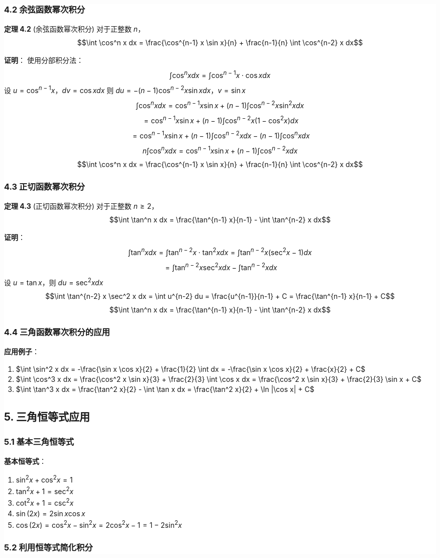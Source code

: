 ### 4.2 余弦函数幂次积分

**定理 4.2** (余弦函数幂次积分)
对于正整数 $n$，
$$\int \cos^n x dx = \frac{\cos^{n-1} x \sin x}{n} + \frac{n-1}{n} \int \cos^{n-2} x dx$$

**证明**：
使用分部积分法：
$$\int \cos^n x dx = \int \cos^{n-1} x \cdot \cos x dx$$
设 $u = \cos^{n-1} x$，$dv = \cos x dx$
则 $du = -(n-1) \cos^{n-2} x \sin x dx$，$v = \sin x$
$$\int \cos^n x dx = \cos^{n-1} x \sin x + (n-1) \int \cos^{n-2} x \sin^2 x dx$$
$$= \cos^{n-1} x \sin x + (n-1) \int \cos^{n-2} x (1 - \cos^2 x) dx$$
$$= \cos^{n-1} x \sin x + (n-1) \int \cos^{n-2} x dx - (n-1) \int \cos^n x dx$$
$$n \int \cos^n x dx = \cos^{n-1} x \sin x + (n-1) \int \cos^{n-2} x dx$$
$$\int \cos^n x dx = \frac{\cos^{n-1} x \sin x}{n} + \frac{n-1}{n} \int \cos^{n-2} x dx$$

### 4.3 正切函数幂次积分

**定理 4.3** (正切函数幂次积分)
对于正整数 $n \geq 2$，
$$\int \tan^n x dx = \frac{\tan^{n-1} x}{n-1} - \int \tan^{n-2} x dx$$

**证明**：
$$\int \tan^n x dx = \int \tan^{n-2} x \cdot \tan^2 x dx = \int \tan^{n-2} x (\sec^2 x - 1) dx$$
$$= \int \tan^{n-2} x \sec^2 x dx - \int \tan^{n-2} x dx$$
设 $u = \tan x$，则 $du = \sec^2 x dx$
$$\int \tan^{n-2} x \sec^2 x dx = \int u^{n-2} du = \frac{u^{n-1}}{n-1} + C = \frac{\tan^{n-1} x}{n-1} + C$$
$$\int \tan^n x dx = \frac{\tan^{n-1} x}{n-1} - \int \tan^{n-2} x dx$$

### 4.4 三角函数幂次积分的应用

**应用例子**：
1. $\int \sin^2 x dx = -\frac{\sin x \cos x}{2} + \frac{1}{2} \int dx = -\frac{\sin x \cos x}{2} + \frac{x}{2} + C$
2. $\int \cos^3 x dx = \frac{\cos^2 x \sin x}{3} + \frac{2}{3} \int \cos x dx = \frac{\cos^2 x \sin x}{3} + \frac{2}{3} \sin x + C$
3. $\int \tan^3 x dx = \frac{\tan^2 x}{2} - \int \tan x dx = \frac{\tan^2 x}{2} + \ln |\cos x| + C$

## 5. 三角恒等式应用

### 5.1 基本三角恒等式

**基本恒等式**：
1. $\sin^2 x + \cos^2 x = 1$
2. $\tan^2 x + 1 = \sec^2 x$
3. $\cot^2 x + 1 = \csc^2 x$
4. $\sin(2x) = 2\sin x \cos x$
5. $\cos(2x) = \cos^2 x - \sin^2 x = 2\cos^2 x - 1 = 1 - 2\sin^2 x$

### 5.2 利用恒等式简化积分
